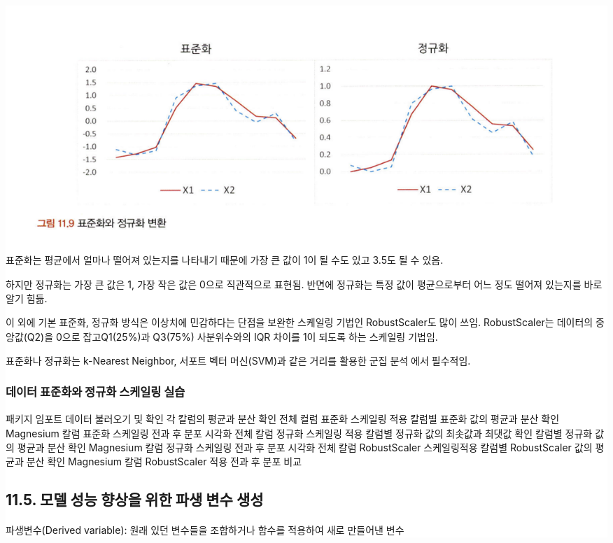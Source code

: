 ![](images/week_5/week5_9.png)

표준화는 평균에서 얼마나 떨어져 있는지를 나타내기 때문에 가장 큰 값이 1이 될 수도 있고 3.5도 될
수 있음.

하지만 정규화는 가장 큰 값은 1, 가장 작은 값은 0으로 직관적으로 표현됨. 반면에 정규화는
특정 값이 평균으로부터 어느 정도 떨어져 있는지를 바로 알기 힘듦.

이 외에 기본 표준화, 정규화 방식은 이상치에 민감하다는 단점을 보완한 스케일링 기법인
RobustScaler도 많이 쓰임. RobustScaler는 데이터의 중앙값(Q2)을 0으로 잡고Q1(25%)과
Q3(75%) 사분위수와의 IQR 차이를 1이 되도록 하는 스케일링 기법임.

표준화나 정규화는 k-Nearest Neighbor, 서포트 벡터 머신(SVM)과 같은 거리를 활용한 군집 분석
에서 필수적임.

### 데이터 표준화와 정규화 스케일링 실습

패키지 임포트
데이터 불러오기 및 확인
각 칼럼의 평균과 분산 확인
전체 컬럼 표준화 스케일링 적용
칼럼별 표준화 값의 평균과 분산 확인
Magnesium 칼럼 표준화 스케일링 전과 후 분포 시각화
전체 칼럼 정규화 스케일링 적용
칼럼별 정규화 값의 최솟값과 최댓값 확인
칼럼별 정규화 값의 평균과 분산 확인
Magnesium 칼럼 정규화 스케일링 전과 후 분포 시각화
전체 칼럼 RobustScaler 스케일링적용
칼럼별 RobustScaler 값의 평균과 분산 확인
Magnesium 칼럼 RobustScaler 적용 전과 후 분포 비교

## 11.5. 모델 성능 향상을 위한 파생 변수 생성

파생변수(Derived variable): 원래 있던 변수들을 조합하거나 함수를 적용하여 새로 만들어낸 변수
